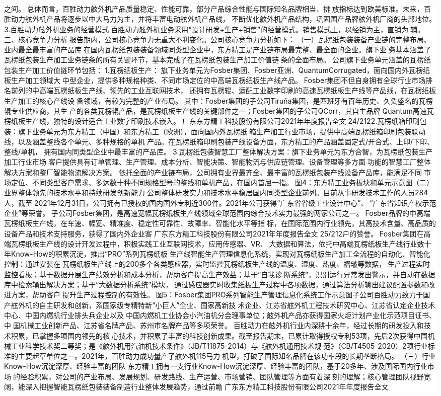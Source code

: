 之间。
总体而言，百胜动力舷外机产品质量稳定、性能可靠，部分产品综合性能与国际知名品牌相当、排
放指标达到欧美标准。未来，百胜动力舷外机产品将逐步以中大马力为主，并将丰富电动舷外机产品线，
不断优化舷外机产品结构，巩固国产品牌舷外机厂商的头部地位。
3.百胜动力舷外机业务的经营模式
百胜动力舷外机业务采用“设计研发+生产+销售”的经营模式。销售模式上，以经销为主，直销为
辅。
三、核心竞争力分析
报告期内，公司核心竞争力无重大不利变化。公司核心竞争力分析如下：
（一）瓦楞纸包装装备产业链的完整布局、业内最全最丰富的产品库
在国内瓦楞纸包装装备领域同类型企业中，东方精工是产业链布局最完整、最全面的企业。旗下业
务基本涵盖了瓦楞纸包装生产加工业务链条的所有关键环节，基本完成了在瓦楞纸包装生产加工价值链
条的全面布局。
公司旗下业务单元涵盖的瓦楞纸包装生产加工价值链环节包括：
1.瓦楞纸板生产：
旗下业务单元为Fosber集团、Fosber亚洲、QuantumCorrugated，面向国内外瓦楞纸板生产加工领域大
中型企业，提供多种规格种类、不同市场定位的中高端瓦楞纸板生产线产品。
Fosber集团不但自身拥有全球行业市场排名前列的中高端瓦楞纸板生产线、领先的工业互联网技术，
还拥有瓦楞辊、适配工业数字印刷的高速瓦楞纸板生产线等产品线，在瓦楞纸板生产加工的核心产线设
备领域，有较为完整的产业布局。
其中：Fosber集团的子公司Tiruña集团，是西班牙有百年历史、久负盛名的瓦楞辊专业供应商，其生
产的各类瓦楞辊产品，是瓦楞纸板生产线的关键部件之一；Fosber集团的子公司QCorr，其自主品牌
Quantum高速瓦楞纸板生产线，独特的设计适合工业数字印刷技术嵌入。
广东东方精工科技股份有限公司2021年年度报告全文
24/2122.瓦楞纸箱印刷包装：旗下业务单元为东方精工（中国）和东方精工（欧洲），面向国内外瓦楞纸
箱生产加工行业市场，提供中高端瓦楞纸箱印刷包装联动线，以及涵盖整线各个单元、多种规格的单机
产品。在瓦楞纸箱印刷包装产线设备方面，东方精工的产品涵盖固定式/开合式、上印/下印、整线/单机，
拥有国内同类型企业中最丰富的产品库。
3.瓦楞纸包装智慧工厂整体解决方案：旗下业务单元为东方合智，为瓦楞纸包装生产加工行业市场
客户提供具有订单管理、生产管理、成本分析、智能决策、智能物流与供应链管理、设备管理等多方面
功能的智慧工厂整体解决方案和整厂智能物流解决方案。
依托全面的产业链布局，公司拥有业界最齐全、最丰富的瓦楞纸包装产线设备产品库，能满足不同
市场定位、不同类型客户需求、多达数十种不同规格型号的整线和单机产品，在国内首屈一指。
图4：东方精工业务板块和单元示意图（二）业界整体领先的技术水平和持续研发创新能力
公司整体研发实力和技术水平稳居国内同类型企业前列。目前从事研发技术工作的人员284人，截至
2021年12月31日，公司拥有已授权的国内国外专利近300件。2021年公司获得“广东省省级工业设计中心”、
“广东省知识产权示范企业”等荣誉。
子公司Fosber集团，是高速宽幅瓦楞纸板生产线领域全球范围内综合技术实力最强的两家公司之一。
Fosber品牌的中高端瓦楞纸板生产线，在车速、幅宽、精准度、稳定性可靠性、故障率、智能化水平等指
标，在国际范围内行业领先，其高技术含量、高品质的设备产品和技术支持服务，获得了国内外企业客
广东东方精工科技股份有限公司2021年年度报告全文
25/212户的赞誉。
Fosber集团在高端瓦楞纸板生产线的设计开发过程中，积极实践工业互联网技术，应用传感器、VR、
大数据和算法，依托中高端瓦楞纸板生产线行业数十年Know-How的积累沉淀，推出“PRO”系列瓦楞纸板
生产线智能生产管理信息化系统，实现对瓦楞纸板生产加工全流程的自动化、智能化控制：通过安装在
瓦楞纸板生产线上的200多个各类感应器，实时监控瓦楞纸板生产线的温度、湿度、热度、褶皱等数据，
生产过程实时监控看板；基于数据开展生产绩效分析和成本分析，帮助客户提高生产效益；基于“自我诊
断系统”，识别运行异常发出警示，并自动在数据库中检索输出解决方案；基于“大数据分析系统”模块，
通过感应器实时收集纸板生产过程中各项数据，通过算法分析输出建议配置参数和改进方案，帮助客户
提升生产过程控制的有效性。
图5：Fosber集团PRO系列智能生产管理信息化系统工作示意图子公司百胜动力致力于国产舷外机的自主研发和创新，系国家级专精特新“小巨人”企业、国家高新技
术企业、江苏省舷外机工程技术研究中心、江苏省认定企业技术中心、中国内燃机行业排头兵企业以及
中国内燃机工业协会小汽油机分会理事单位；舷外机产品亦获得国家火炬计划产业化示范项目证书、中
国机械工业创新产品、江苏省名牌产品、苏州市名牌产品等多项荣誉。
百胜动力在舷外机行业内深耕十余年，经过长期的研发投入和技术积累，已掌握多项国内领先的核
心技术，并积累了丰富的科技创新成果。截至报告期末，已累计取得授权专利53项，先后2次获得中国机
械工业科学技术奖二等奖；是《舷外机用汽油机技术条件》（JB/T11875-2014）与《舷外机通用技术规
范》（CB/T4505-2020）2项行业标准的主要起草单位之一。2021年，百胜动力成功量产了舷外机115马力
机型，打破了国际知名品牌在该功率段的长期垄断格局。
（三）行业Know-How沉淀深厚、经验丰富的团队
东方精工拥有一支行业Know-How沉淀深厚、经验丰富的团队，基于20多年、涉及国际国内行业市场
的经验积累，对公司的产业布局、发展规划、研发路线、生产运营、市场营销、团队管理等方面有着深
刻的理解；核心管理团队视野宽阔，能深入把握智能瓦楞纸包装装备制造行业整体发展趋势，通过前瞻
广东东方精工科技股份有限公司2021年年度报告全文